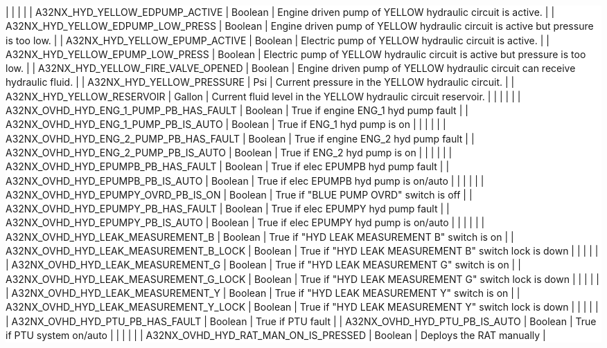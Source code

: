|                                        |                |                                                                                                |
| A32NX_HYD_YELLOW_EDPUMP_ACTIVE         | Boolean        | Engine driven pump of YELLOW hydraulic circuit is active.                                      |
| A32NX_HYD_YELLOW_EDPUMP_LOW_PRESS      | Boolean        | Engine driven pump of YELLOW hydraulic circuit is active but pressure is too low.              |
| A32NX_HYD_YELLOW_EPUMP_ACTIVE          | Boolean        | Electric pump of YELLOW hydraulic circuit is active.                                           |
| A32NX_HYD_YELLOW_EPUMP_LOW_PRESS       | Boolean        | Electric pump of YELLOW hydraulic circuit is active but pressure is too low.                   |
| A32NX_HYD_YELLOW_FIRE_VALVE_OPENED     | Boolean        | Engine driven pump of YELLOW hydraulic circuit can receive hydraulic fluid.                    |
| A32NX_HYD_YELLOW_PRESSURE              | Psi            | Current pressure in the YELLOW hydraulic circuit.                                              |
| A32NX_HYD_YELLOW_RESERVOIR             | Gallon         | Current fluid level in the YELLOW hydraulic circuit reservoir.                                 |
|                                        |                |                                                                                                |
| A32NX_OVHD_HYD_ENG_1_PUMP_PB_HAS_FAULT | Boolean        | True if engine ENG_1 hyd pump fault                                                            |
| A32NX_OVHD_HYD_ENG_1_PUMP_PB_IS_AUTO   | Boolean        | True if ENG_1 hyd pump is on                                                                   |
|                                        |                |                                                                                                |
| A32NX_OVHD_HYD_ENG_2_PUMP_PB_HAS_FAULT | Boolean        | True if engine ENG_2 hyd pump fault                                                            |
| A32NX_OVHD_HYD_ENG_2_PUMP_PB_IS_AUTO   | Boolean        | True if ENG_2 hyd pump is on                                                                   |
|                                        |                |                                                                                                |
| A32NX_OVHD_HYD_EPUMPB_PB_HAS_FAULT     | Boolean        | True if elec EPUMPB hyd pump fault                                                             |
| A32NX_OVHD_HYD_EPUMPB_PB_IS_AUTO       | Boolean        | True if elec EPUMPB hyd pump is on/auto                                                        |
|                                        |                |                                                                                                |
| A32NX_OVHD_HYD_EPUMPY_OVRD_PB_IS_ON    | Boolean        | True if "BLUE PUMP OVRD" switch is off                                                         |
| A32NX_OVHD_HYD_EPUMPY_PB_HAS_FAULT     | Boolean        | True if elec EPUMPY hyd pump fault                                                             |
| A32NX_OVHD_HYD_EPUMPY_PB_IS_AUTO       | Boolean        | True if elec EPUMPY hyd pump is on/auto                                                        |
|                                        |                |                                                                                                |
| A32NX_OVHD_HYD_LEAK_MEASUREMENT_B      | Boolean        | True if "HYD LEAK MEASUREMENT B" switch is on                                                  |
| A32NX_OVHD_HYD_LEAK_MEASUREMENT_B_LOCK | Boolean        | True if "HYD LEAK MEASUREMENT B" switch lock is down                                           |
|                                        |                |                                                                                                |
| A32NX_OVHD_HYD_LEAK_MEASUREMENT_G      | Boolean        | True if "HYD LEAK MEASUREMENT G" switch is on                                                  |
| A32NX_OVHD_HYD_LEAK_MEASUREMENT_G_LOCK | Boolean        | True if "HYD LEAK MEASUREMENT G" switch lock is down                                           |
|                                        |                |                                                                                                |
| A32NX_OVHD_HYD_LEAK_MEASUREMENT_Y      | Boolean        | True if "HYD LEAK MEASUREMENT Y" switch is on                                                  |
| A32NX_OVHD_HYD_LEAK_MEASUREMENT_Y_LOCK | Boolean        | True if "HYD LEAK MEASUREMENT Y" switch lock is down                                           |
|                                        |                |                                                                                                |
| A32NX_OVHD_HYD_PTU_PB_HAS_FAULT        | Boolean        | True if PTU fault                                                                              |
| A32NX_OVHD_HYD_PTU_PB_IS_AUTO          | Boolean        | True if PTU system on/auto                                                                     |
|                                        |                |                                                                                                |
| A32NX_OVHD_HYD_RAT_MAN_ON_IS_PRESSED   | Boolean        | Deploys the RAT manually                                                                       |
